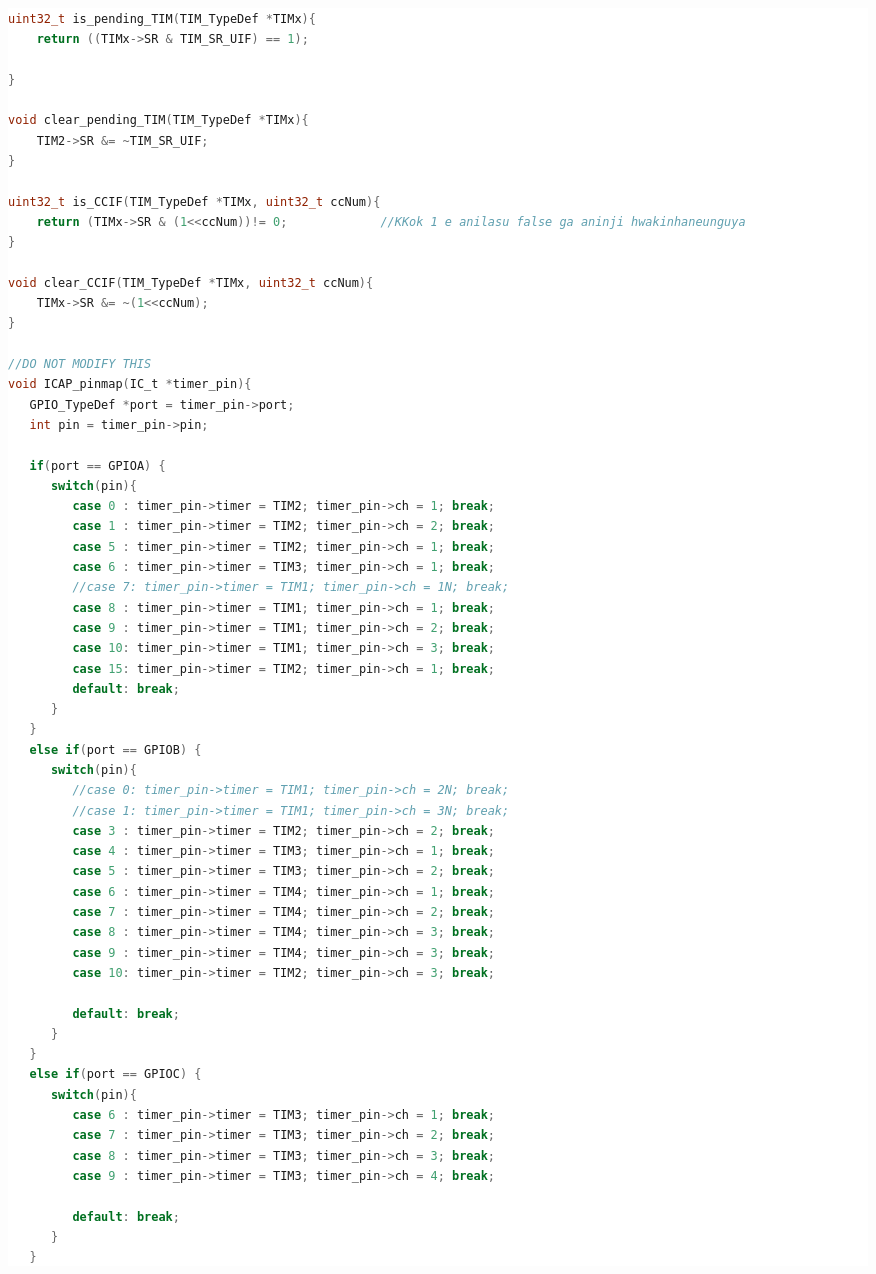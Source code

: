 ```c
uint32_t is_pending_TIM(TIM_TypeDef *TIMx){
	return ((TIMx->SR & TIM_SR_UIF) == 1);	

}

void clear_pending_TIM(TIM_TypeDef *TIMx){	
	TIM2->SR &= ~TIM_SR_UIF;
}

uint32_t is_CCIF(TIM_TypeDef *TIMx, uint32_t ccNum){
	return (TIMx->SR & (1<<ccNum))!= 0; 			//KKok 1 e anilasu false ga aninji hwakinhaneunguya		
}

void clear_CCIF(TIM_TypeDef *TIMx, uint32_t ccNum){
	TIMx->SR &= ~(1<<ccNum);	
}

//DO NOT MODIFY THIS
void ICAP_pinmap(IC_t *timer_pin){
   GPIO_TypeDef *port = timer_pin->port;
   int pin = timer_pin->pin;
   
   if(port == GPIOA) {
      switch(pin){
         case 0 : timer_pin->timer = TIM2; timer_pin->ch = 1; break;
         case 1 : timer_pin->timer = TIM2; timer_pin->ch = 2; break;
         case 5 : timer_pin->timer = TIM2; timer_pin->ch = 1; break;
         case 6 : timer_pin->timer = TIM3; timer_pin->ch = 1; break;
         //case 7: timer_pin->timer = TIM1; timer_pin->ch = 1N; break;
         case 8 : timer_pin->timer = TIM1; timer_pin->ch = 1; break;
         case 9 : timer_pin->timer = TIM1; timer_pin->ch = 2; break;
         case 10: timer_pin->timer = TIM1; timer_pin->ch = 3; break;
         case 15: timer_pin->timer = TIM2; timer_pin->ch = 1; break;
         default: break;
      }         
   }
   else if(port == GPIOB) {
      switch(pin){
         //case 0: timer_pin->timer = TIM1; timer_pin->ch = 2N; break;
         //case 1: timer_pin->timer = TIM1; timer_pin->ch = 3N; break;
         case 3 : timer_pin->timer = TIM2; timer_pin->ch = 2; break;
         case 4 : timer_pin->timer = TIM3; timer_pin->ch = 1; break;
         case 5 : timer_pin->timer = TIM3; timer_pin->ch = 2; break;
         case 6 : timer_pin->timer = TIM4; timer_pin->ch = 1; break;
         case 7 : timer_pin->timer = TIM4; timer_pin->ch = 2; break;
         case 8 : timer_pin->timer = TIM4; timer_pin->ch = 3; break;
         case 9 : timer_pin->timer = TIM4; timer_pin->ch = 3; break;
         case 10: timer_pin->timer = TIM2; timer_pin->ch = 3; break;
         
         default: break;
      }
   }
   else if(port == GPIOC) {
      switch(pin){
         case 6 : timer_pin->timer = TIM3; timer_pin->ch = 1; break;
         case 7 : timer_pin->timer = TIM3; timer_pin->ch = 2; break;
         case 8 : timer_pin->timer = TIM3; timer_pin->ch = 3; break;
         case 9 : timer_pin->timer = TIM3; timer_pin->ch = 4; break;
         
         default: break;
      }
   }
```